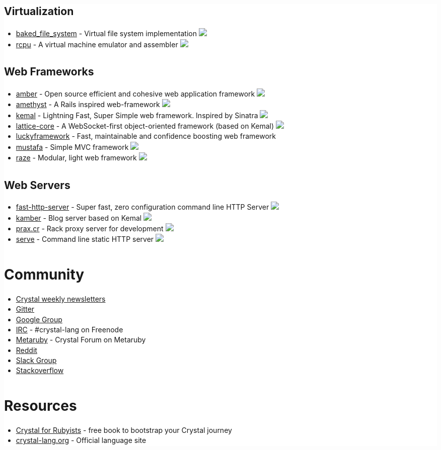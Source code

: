 ## Virtualization
 * [baked_file_system](https://github.com/schovi/baked_file_system) - Virtual file system implementation ![](https://img.shields.io/github/last-commit/schovi/baked_file_system.svg)
 * [rcpu](https://github.com/ddfreyne/rcpu) - A virtual machine emulator and assembler ![](https://img.shields.io/github/last-commit/ddfreyne/rcpu.svg)

## Web Frameworks
 * [amber](https://github.com/amberframework/amber) - Open source efficient and cohesive web application framework ![](https://img.shields.io/github/last-commit/amberframework/amber.svg)
 * [amethyst](https://github.com/Codcore/Amethyst) - A Rails inspired web-framework ![](https://img.shields.io/github/last-commit/Codcore/Amethyst.svg)
 * [kemal](https://github.com/kemalcr/kemal) - Lightning Fast, Super Simple web framework. Inspired by Sinatra ![](https://img.shields.io/github/last-commit/kemalcr/kemal.svg)
 * [lattice-core](https://github.com/jasonl99/lattice-core) - A WebSocket-first object-oriented framework (based on Kemal) ![](https://img.shields.io/github/last-commit/jasonl99/lattice-core.svg)
 * [luckyframework](https://github.com/luckyframework) - Fast, maintainable and confidence boosting web framework
 * [mustafa](https://github.com/guvencenanguvenal/mustafa) - Simple MVC framework ![](https://img.shields.io/github/last-commit/guvencenanguvenal/mustafa.svg)
 * [raze](https://github.com/samueleaton/raze) - Modular, light web framework ![](https://img.shields.io/github/last-commit/samueleaton/raze.svg)

## Web Servers
 * [fast-http-server](https://github.com/sdogruyol/fast-http-server) - Super fast, zero configuration command line HTTP Server ![](https://img.shields.io/github/last-commit/sdogruyol/fast-http-server.svg)
 * [kamber](https://github.com/f/kamber) - Blog server based on Kemal ![](https://img.shields.io/github/last-commit/f/kamber.svg)
 * [prax.cr](https://github.com/ysbaddaden/prax.cr) - Rack proxy server for development ![](https://img.shields.io/github/last-commit/ysbaddaden/prax.cr.svg)
 * [serve](https://github.com/SuperPaintman/serve) - Command line static HTTP server ![](https://img.shields.io/github/last-commit/SuperPaintman/serve.svg)

# Community
 * [Crystal weekly newsletters](http://crystalweekly.com/)
 * [Gitter](https://gitter.im/crystal-lang/crystal)
 * [Google Group](https://groups.google.com/forum/?fromgroups#!forum/crystal-lang)
 * [IRC](http://irc.lc/freenode/crystal-lang) - #crystal-lang on Freenode
 * [Metaruby](https://metaruby.com/c/crystal-forum) - Crystal Forum on Metaruby
 * [Reddit](https://www.reddit.com/r/crystal_programming/)
 * [Slack Group](http://crystal.pine.moe/en/)
 * [Stackoverflow](https://stackoverflow.com/tags/crystal-lang/info)

# Resources
 * [Crystal for Rubyists](http://www.crystalforrubyists.com/) - free book to bootstrap your Crystal journey
 * [crystal-lang.org](https://crystal-lang.org) - Official language site
